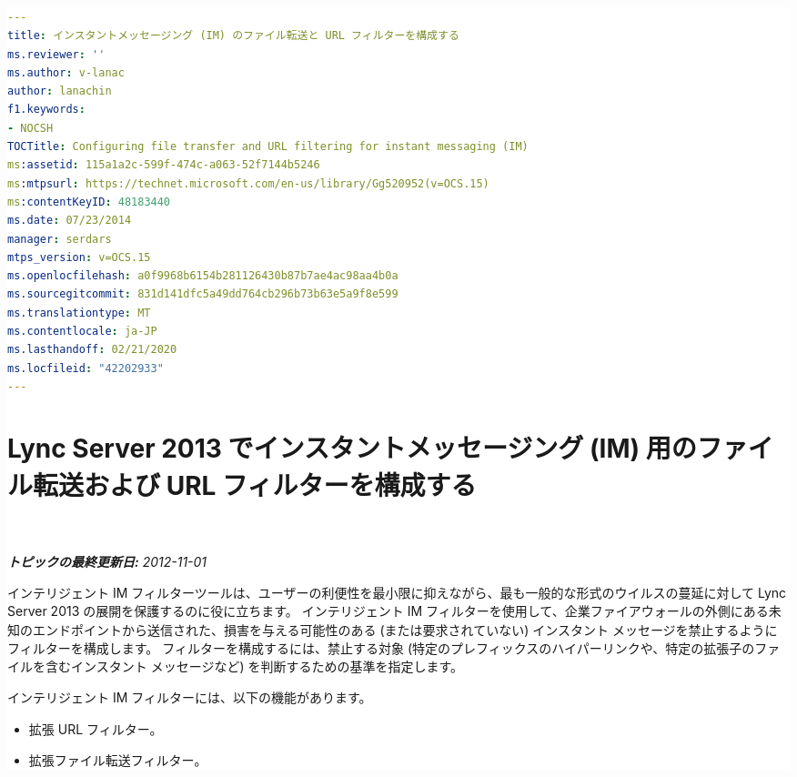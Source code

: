 ```yaml
---
title: インスタントメッセージング (IM) のファイル転送と URL フィルターを構成する
ms.reviewer: ''
ms.author: v-lanac
author: lanachin
f1.keywords:
- NOCSH
TOCTitle: Configuring file transfer and URL filtering for instant messaging (IM)
ms:assetid: 115a1a2c-599f-474c-a063-52f7144b5246
ms:mtpsurl: https://technet.microsoft.com/en-us/library/Gg520952(v=OCS.15)
ms:contentKeyID: 48183440
ms.date: 07/23/2014
manager: serdars
mtps_version: v=OCS.15
ms.openlocfilehash: a0f9968b6154b281126430b87b7ae4ac98aa4b0a
ms.sourcegitcommit: 831d141dfc5a49dd764cb296b73b63e5a9f8e599
ms.translationtype: MT
ms.contentlocale: ja-JP
ms.lasthandoff: 02/21/2020
ms.locfileid: "42202933"
---
```

<div data-xmlns="http://www.w3.org/1999/xhtml">

<div class="topic" data-xmlns="http://www.w3.org/1999/xhtml" data-msxsl="urn:schemas-microsoft-com:xslt" data-cs="https://msdn.microsoft.com/">

<div data-asp="https://msdn2.microsoft.com/asp">

# <a name="configuring-file-transfer-and-url-filtering-for-instant-messaging-im-in-lync-server-2013"></a>Lync Server 2013 でインスタントメッセージング (IM) 用のファイル転送および URL フィルターを構成する

</div>

<div id="mainSection">

<div id="mainBody">

<span> </span>

_**トピックの最終更新日:** 2012-11-01_

インテリジェント IM フィルターツールは、ユーザーの利便性を最小限に抑えながら、最も一般的な形式のウイルスの蔓延に対して Lync Server 2013 の展開を保護するのに役に立ちます。 インテリジェント IM フィルターを使用して、企業ファイアウォールの外側にある未知のエンドポイントから送信された、損害を与える可能性のある (または要求されていない) インスタント メッセージを禁止するようにフィルターを構成します。 フィルターを構成するには、禁止する対象 (特定のプレフィックスのハイパーリンクや、特定の拡張子のファイルを含むインスタント メッセージなど) を判断するための基準を指定します。

インテリジェント IM フィルターには、以下の機能があります。

  - 拡張 URL フィルター。

  - 拡張ファイル転送フィルター。
